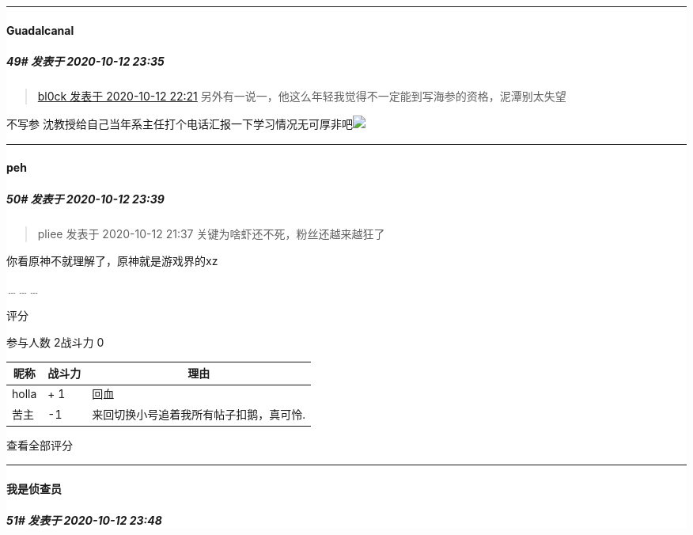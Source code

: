 





*****

####  Guadalcanal  
##### 49#       发表于 2020-10-12 23:35



<blockquote><a href="httphttps://bbs.saraba1st.com/2b/forum.php?mod=redirect&amp;goto=findpost&amp;pid=49033223&amp;ptid=1964833" target="_blank">bl0ck 发表于 2020-10-12 22:21</a>
另外有一说一，他这么年轻我觉得不一定能到写海参的资格，泥潭别太失望</blockquote>
不写参 沈教授给自己当年系主任打个电话汇报一下学习情况无可厚非吧<img src="https://static.saraba1st.com/image/smiley/face2017/057.png" referrerpolicy="no-referrer">







*****

####  peh  
##### 50#       发表于 2020-10-12 23:39



<blockquote>pliee 发表于 2020-10-12 21:37
关键为啥虾还不死，粉丝还越来越狂了</blockquote>
你看原神不就理解了，原神就是游戏界的xz



﹍﹍﹍

评分





 参与人数 2战斗力 0

|昵称|战斗力|理由|
|----|---|---|
| holla| + 1|回血|
| 苦主|-1|来回切换小号追着我所有帖子扣鹅，真可怜.|



查看全部评分






*****

####  我是侦查员  
##### 51#       发表于 2020-10-12 23:48
